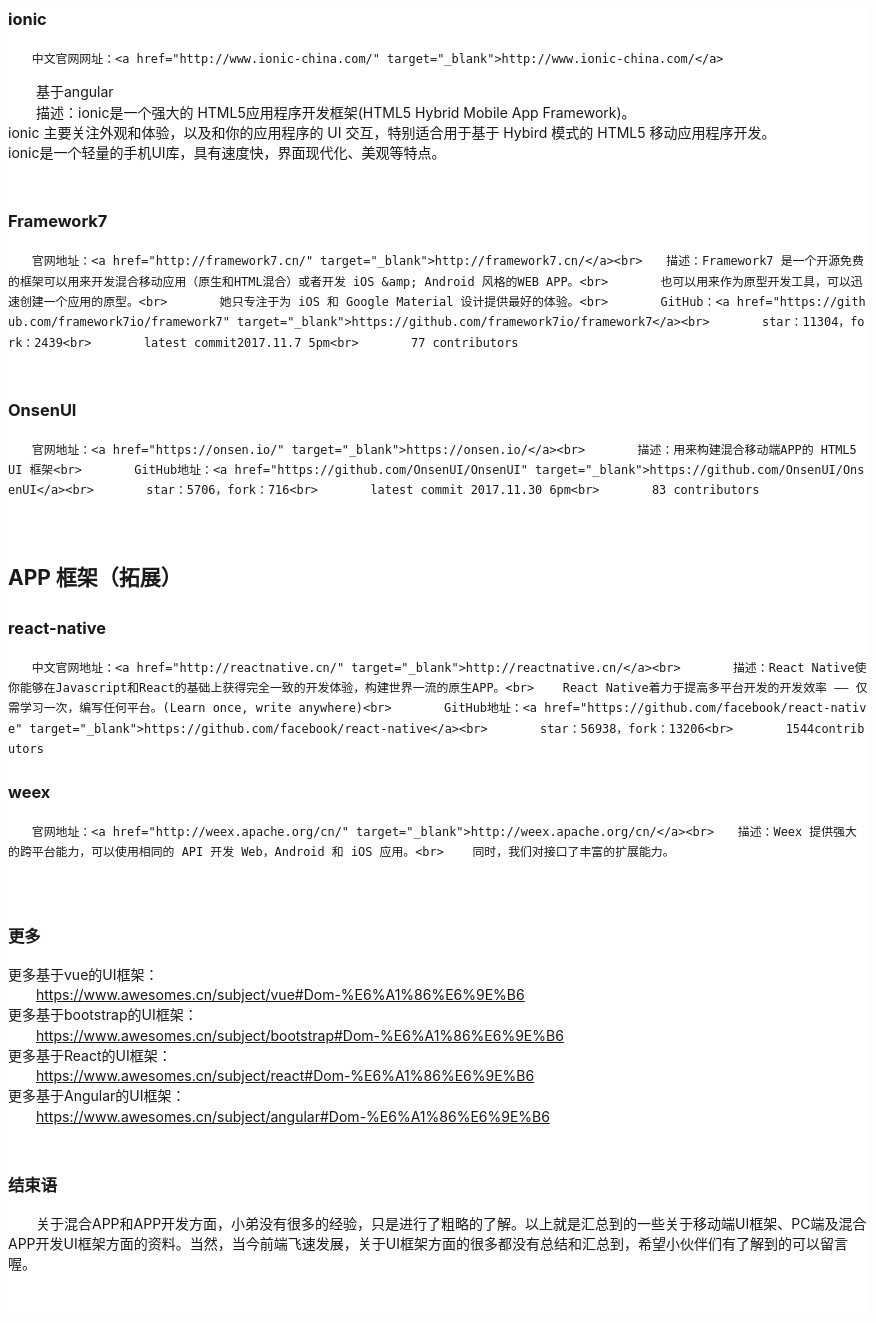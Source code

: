 ### ionic
    　　中文官网网址：<a href="http://www.ionic-china.com/" target="_blank">http://www.ionic-china.com/</a>
　　基于angular<br>　　描述：ionic是一个强大的 HTML5应用程序开发框架(HTML5 Hybrid Mobile App Framework)。<br>    ionic 主要关注外观和体验，以及和你的应用程序的 UI 交互，特别适合用于基于 Hybird 模式的 HTML5 移动应用程序开发。<br>    ionic是一个轻量的手机UI库，具有速度快，界面现代化、美观等特点。
### <br>Framework7
    　　官网地址：<a href="http://framework7.cn/" target="_blank">http://framework7.cn/</a><br>　　描述：Framework7 是一个开源免费的框架可以用来开发混合移动应用（原生和HTML混合）或者开发 iOS &amp; Android 风格的WEB APP。<br>    　　也可以用来作为原型开发工具，可以迅速创建一个应用的原型。<br>    　　她只专注于为 iOS 和 Google Material 设计提供最好的体验。<br>    　　GitHub：<a href="https://github.com/framework7io/framework7" target="_blank">https://github.com/framework7io/framework7</a><br>    　　star：11304，fork：2439<br>    　　latest commit2017.11.7 5pm<br>    　　77 contributors
### <br>OnsenUI
    　　官网地址：<a href="https://onsen.io/" target="_blank">https://onsen.io/</a><br>    　　描述：用来构建混合移动端APP的 HTML5 UI 框架<br>    　　GitHub地址：<a href="https://github.com/OnsenUI/OnsenUI" target="_blank">https://github.com/OnsenUI/OnsenUI</a><br>    　　star：5706，fork：716<br>    　　latest commit 2017.11.30 6pm<br>    　　83 contributors
&nbsp;
## APP 框架（拓展）
### react-native
    　　中文官网地址：<a href="http://reactnative.cn/" target="_blank">http://reactnative.cn/</a><br>    　　描述：React Native使你能够在Javascript和React的基础上获得完全一致的开发体验，构建世界一流的原生APP。<br>    React Native着力于提高多平台开发的开发效率 —— 仅需学习一次，编写任何平台。(Learn once, write anywhere)<br>    　　GitHub地址：<a href="https://github.com/facebook/react-native" target="_blank">https://github.com/facebook/react-native</a><br>    　　star：56938，fork：13206<br>    　　1544contributors
###  weex 
    　　官网地址：<a href="http://weex.apache.org/cn/" target="_blank">http://weex.apache.org/cn/</a><br>　　描述：Weex 提供强大的跨平台能力，可以使用相同的 API 开发 Web，Android 和 iOS 应用。<br>    同时，我们对接口了丰富的扩展能力。
#### &nbsp;
### 更多
更多基于vue的UI框架：<br>    　　<a href="https://www.awesomes.cn/subject/vue#Dom-%E6%A1%86%E6%9E%B6" target="_blank">https://www.awesomes.cn/subject/vue#Dom-%E6%A1%86%E6%9E%B6</a><br>更多基于bootstrap的UI框架：<br>    　　<a href="https://www.awesomes.cn/subject/bootstrap#Dom-%E6%A1%86%E6%9E%B6" target="_blank">https://www.awesomes.cn/subject/bootstrap#Dom-%E6%A1%86%E6%9E%B6</a><br>更多基于React的UI框架：<br>    　　<a href="https://www.awesomes.cn/subject/react#Dom-%E6%A1%86%E6%9E%B6" target="_blank">https://www.awesomes.cn/subject/react#Dom-%E6%A1%86%E6%9E%B6</a><br>更多基于Angular的UI框架：<br>    　　<a href="https://www.awesomes.cn/subject/angular#Dom-%E6%A1%86%E6%9E%B6" target="_blank">https://www.awesomes.cn/subject/angular#Dom-%E6%A1%86%E6%9E%B6</a>
### <br>结束语
　　关于混合APP和APP开发方面，小弟没有很多的经验，只是进行了粗略的了解。以上就是汇总到的一些关于移动端UI框架、PC端及混合APP开发UI框架方面的资料。当然，当今前端飞速发展，关于UI框架方面的很多都没有总结和汇总到，希望小伙伴们有了解到的可以留言喔。
<br><br><br>